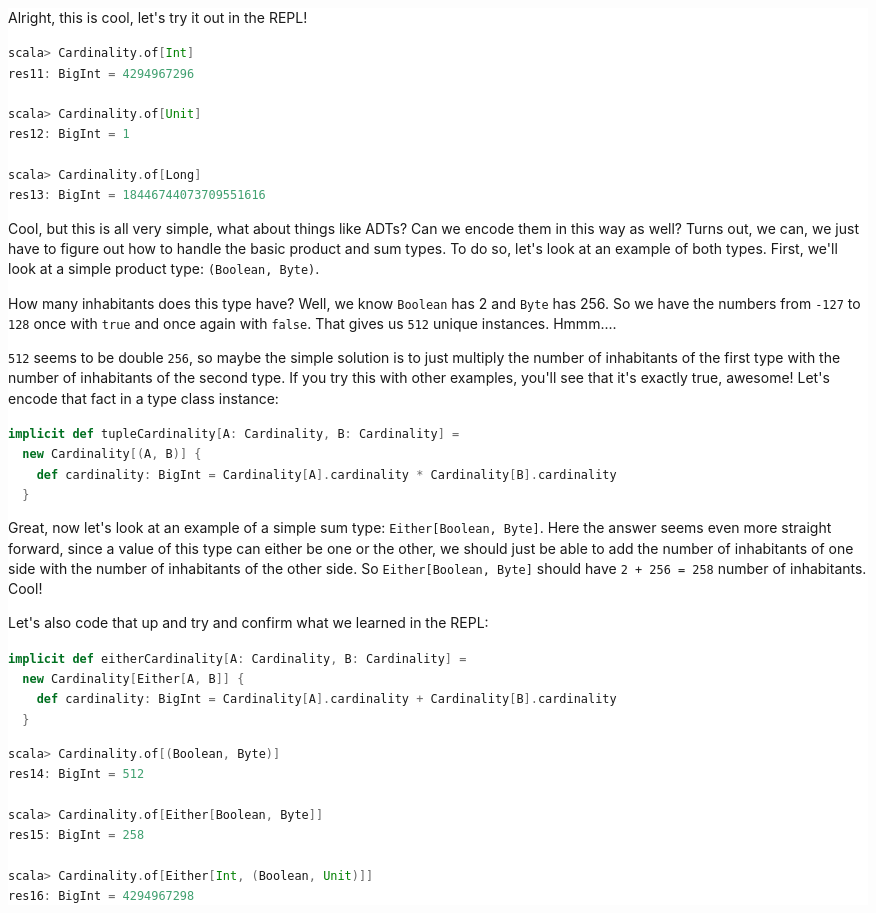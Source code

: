 Alright, this is cool, let's try it out in the REPL!

```scala
scala> Cardinality.of[Int]
res11: BigInt = 4294967296

scala> Cardinality.of[Unit]
res12: BigInt = 1

scala> Cardinality.of[Long]
res13: BigInt = 18446744073709551616
```

Cool, but this is all very simple, what about things like ADTs?
Can we encode them in this way as well?
Turns out, we can, we just have to figure out how to handle the basic product and sum types.
To do so, let's look at an example of both types.
First, we'll look at a simple product type: `(Boolean, Byte)`.

How many inhabitants does this type have? 
Well, we know `Boolean` has 2 and `Byte` has 256.
So we have the numbers from `-127` to `128` once with `true` and once again with `false`.
That gives us `512` unique instances.
Hmmm....

`512` seems to be double `256`, so maybe the simple solution is to just multiply the number of inhabitants of the first type with the number of inhabitants of the second type.
If you try this with other examples, you'll see that it's exactly true, awesome!
Let's encode that fact in a type class instance:

```scala
implicit def tupleCardinality[A: Cardinality, B: Cardinality] =
  new Cardinality[(A, B)] {
    def cardinality: BigInt = Cardinality[A].cardinality * Cardinality[B].cardinality
  }
```

Great, now let's look at an example of a simple sum type: `Either[Boolean, Byte]`.
Here the answer seems even more straight forward, since a value of this type can either be one or the other, we should just be able to add the number of inhabitants of one side with the number of inhabitants of the other side.
So `Either[Boolean, Byte]` should have `2 + 256 = 258` number of inhabitants. Cool!

Let's also code that up and try and confirm what we learned in the REPL:

```scala
implicit def eitherCardinality[A: Cardinality, B: Cardinality] =
  new Cardinality[Either[A, B]] {
    def cardinality: BigInt = Cardinality[A].cardinality + Cardinality[B].cardinality
  }
```

```scala
scala> Cardinality.of[(Boolean, Byte)]
res14: BigInt = 512

scala> Cardinality.of[Either[Boolean, Byte]]
res15: BigInt = 258

scala> Cardinality.of[Either[Int, (Boolean, Unit)]]
res16: BigInt = 4294967298
```
